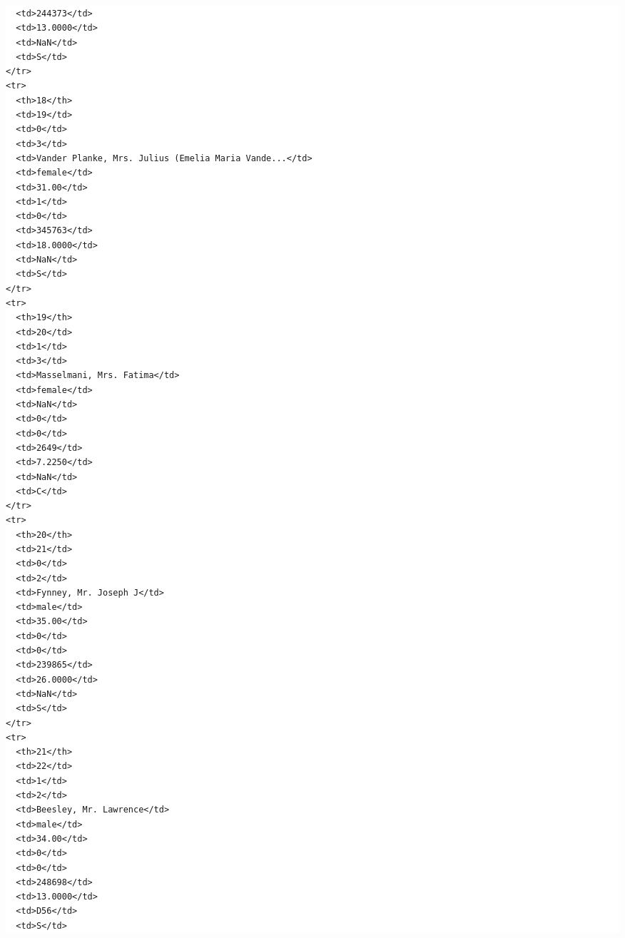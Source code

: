       <td>244373</td>
      <td>13.0000</td>
      <td>NaN</td>
      <td>S</td>
    </tr>
    <tr>
      <th>18</th>
      <td>19</td>
      <td>0</td>
      <td>3</td>
      <td>Vander Planke, Mrs. Julius (Emelia Maria Vande...</td>
      <td>female</td>
      <td>31.00</td>
      <td>1</td>
      <td>0</td>
      <td>345763</td>
      <td>18.0000</td>
      <td>NaN</td>
      <td>S</td>
    </tr>
    <tr>
      <th>19</th>
      <td>20</td>
      <td>1</td>
      <td>3</td>
      <td>Masselmani, Mrs. Fatima</td>
      <td>female</td>
      <td>NaN</td>
      <td>0</td>
      <td>0</td>
      <td>2649</td>
      <td>7.2250</td>
      <td>NaN</td>
      <td>C</td>
    </tr>
    <tr>
      <th>20</th>
      <td>21</td>
      <td>0</td>
      <td>2</td>
      <td>Fynney, Mr. Joseph J</td>
      <td>male</td>
      <td>35.00</td>
      <td>0</td>
      <td>0</td>
      <td>239865</td>
      <td>26.0000</td>
      <td>NaN</td>
      <td>S</td>
    </tr>
    <tr>
      <th>21</th>
      <td>22</td>
      <td>1</td>
      <td>2</td>
      <td>Beesley, Mr. Lawrence</td>
      <td>male</td>
      <td>34.00</td>
      <td>0</td>
      <td>0</td>
      <td>248698</td>
      <td>13.0000</td>
      <td>D56</td>
      <td>S</td>